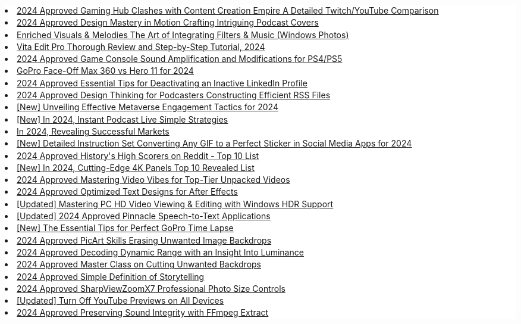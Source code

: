 <li><a href="https://article-knowledge.techidaily.com/2024-approved-gaming-hub-clashes-with-content-creation-empire-a-detailed-twitchyoutube-comparison/"><u>2024 Approved  Gaming Hub Clashes with Content Creation Empire  A Detailed Twitch/YouTube Comparison</u></a></li>
<li><a href="https://article-knowledge.techidaily.com/2024-approved-design-mastery-in-motion-crafting-intriguing-podcast-covers/"><u>2024 Approved  Design Mastery in Motion  Crafting Intriguing Podcast Covers</u></a></li>
<li><a href="https://article-knowledge.techidaily.com/enriched-visuals-and-melodies-the-art-of-integrating-filters-and-music-windows-photos/"><u>Enriched Visuals & Melodies  The Art of Integrating Filters & Music (Windows Photos)</u></a></li>
<li><a href="https://article-knowledge.techidaily.com/vita-edit-pro-thorough-review-and-step-by-step-tutorial-2024/"><u>Vita Edit Pro  Thorough Review and Step-by-Step Tutorial, 2024</u></a></li>
<li><a href="https://article-knowledge.techidaily.com/2024-approved-game-console-sound-amplification-and-modifications-for-ps4ps5/"><u>2024 Approved  Game Console Sound Amplification and Modifications for PS4/PS5</u></a></li>
<li><a href="https://article-knowledge.techidaily.com/gopro-face-off-max-360-vs-hero-11-for-2024/"><u>GoPro Face-Off  Max 360 vs Hero 11 for 2024</u></a></li>
<li><a href="https://article-knowledge.techidaily.com/2024-approved-essential-tips-for-deactivating-an-inactive-linkedin-profile/"><u>2024 Approved  Essential Tips for Deactivating an Inactive LinkedIn Profile</u></a></li>
<li><a href="https://article-knowledge.techidaily.com/2024-approved-design-thinking-for-podcasters-constructing-efficient-rss-files/"><u>2024 Approved  Design Thinking for Podcasters  Constructing Efficient RSS Files</u></a></li>
<li><a href="https://article-knowledge.techidaily.com/new-unveiling-effective-metaverse-engagement-tactics-for-2024/"><u>[New] Unveiling Effective Metaverse Engagement Tactics for 2024</u></a></li>
<li><a href="https://article-knowledge.techidaily.com/new-in-2024-instant-podcast-live-simple-strategies/"><u>[New] In 2024, Instant Podcast Live  Simple Strategies</u></a></li>
<li><a href="https://article-knowledge.techidaily.com/in-2024-revealing-successful-markets/"><u>In 2024, Revealing Successful Markets</u></a></li>
<li><a href="https://article-knowledge.techidaily.com/new-detailed-instruction-set-converting-any-gif-to-a-perfect-sticker-in-social-media-apps-for-2024/"><u>[New] Detailed Instruction Set  Converting Any GIF to a Perfect Sticker in Social Media Apps for 2024</u></a></li>
<li><a href="https://article-knowledge.techidaily.com/2024-approved-historys-high-scorers-on-reddit-top-10-list/"><u>2024 Approved  History's High Scorers on Reddit - Top 10 List</u></a></li>
<li><a href="https://article-knowledge.techidaily.com/new-in-2024-cutting-edge-4k-panels-top-10-revealed-list/"><u>[New] In 2024, Cutting-Edge 4K Panels  Top 10 Revealed List</u></a></li>
<li><a href="https://article-knowledge.techidaily.com/2024-approved-mastering-video-vibes-for-top-tier-unpacked-videos/"><u>2024 Approved  Mastering Video Vibes for Top-Tier Unpacked Videos</u></a></li>
<li><a href="https://article-knowledge.techidaily.com/2024-approved-optimized-text-designs-for-after-effects/"><u>2024 Approved  Optimized Text Designs for After Effects</u></a></li>
<li><a href="https://article-knowledge.techidaily.com/updated-mastering-pc-hd-video-viewing-and-editing-with-windows-hdr-support/"><u>[Updated] Mastering PC HD Video Viewing & Editing with Windows HDR Support</u></a></li>
<li><a href="https://article-knowledge.techidaily.com/updated-2024-approved-pinnacle-speech-to-text-applications/"><u>[Updated] 2024 Approved  Pinnacle Speech-to-Text Applications</u></a></li>
<li><a href="https://article-knowledge.techidaily.com/new-the-essential-tips-for-perfect-gopro-time-lapse/"><u>[New] The Essential Tips for Perfect GoPro Time Lapse</u></a></li>
<li><a href="https://article-knowledge.techidaily.com/2024-approved-picart-skills-erasing-unwanted-image-backdrops/"><u>2024 Approved  PicArt Skills  Erasing Unwanted Image Backdrops</u></a></li>
<li><a href="https://article-knowledge.techidaily.com/2024-approved-decoding-dynamic-range-with-an-insight-into-luminance/"><u>2024 Approved  Decoding Dynamic Range with an Insight Into Luminance</u></a></li>
<li><a href="https://article-knowledge.techidaily.com/2024-approved-master-class-on-cutting-unwanted-backdrops/"><u>2024 Approved  Master Class on Cutting Unwanted Backdrops</u></a></li>
<li><a href="https://article-knowledge.techidaily.com/2024-approved-simple-definition-of-storytelling/"><u>2024 Approved  Simple Definition of Storytelling</u></a></li>
<li><a href="https://article-knowledge.techidaily.com/2024-approved-sharpviewzoomx7-professional-photo-size-controls/"><u>2024 Approved  SharpViewZoomX7  Professional Photo Size Controls</u></a></li>
<li><a href="https://article-knowledge.techidaily.com/updated-turn-off-youtube-previews-on-all-devices/"><u>[Updated] Turn Off YouTube Previews on All Devices</u></a></li>
<li><a href="https://article-knowledge.techidaily.com/2024-approved-preserving-sound-integrity-with-ffmpeg-extract/"><u>2024 Approved  Preserving Sound Integrity with FFmpeg Extract</u></a></li>